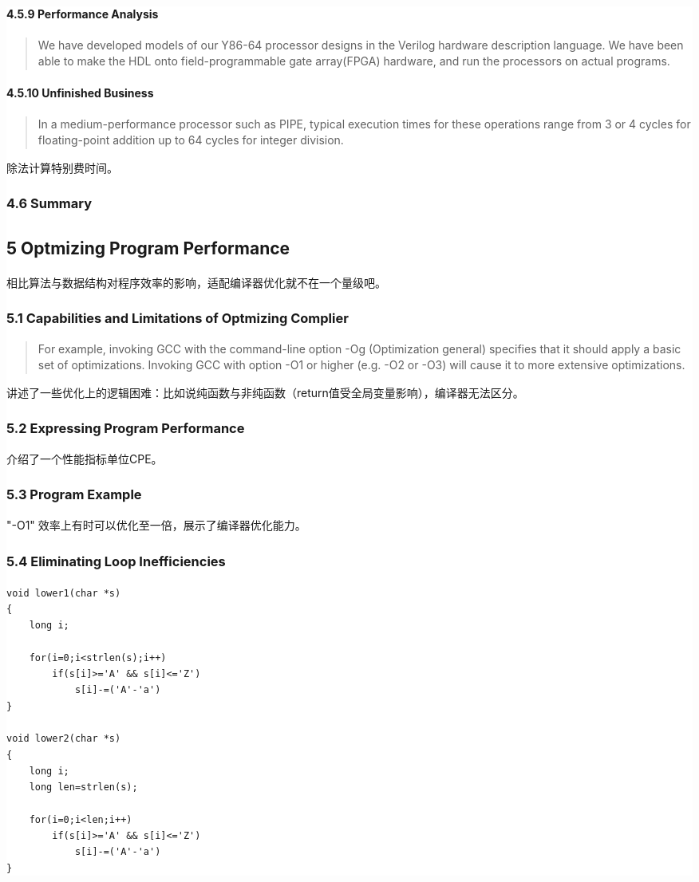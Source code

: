 #### 4.5.9 Performance Analysis

> We have developed models of our Y86-64 processor designs in the Verilog hardware description language. We have been able to make the HDL onto field-programmable gate array(FPGA) hardware, and run the processors on actual programs.

#### 4.5.10 Unfinished Business

> In a medium-performance processor such as PIPE, typical execution times for these operations range from 3 or 4 cycles for floating-point addition up to 64 cycles for integer division.

除法计算特别费时间。

### 4.6 Summary



## 5 Optmizing Program Performance

相比算法与数据结构对程序效率的影响，适配编译器优化就不在一个量级吧。

### 5.1 Capabilities and Limitations of Optmizing Complier

> For example, invoking GCC with the command-line option -Og (Optimization general) specifies that it should apply a basic set of optimizations. Invoking  GCC with option -O1 or higher (e.g. -O2 or -O3) will cause it to more extensive optimizations.

讲述了一些优化上的逻辑困难：比如说纯函数与非纯函数（return值受全局变量影响），编译器无法区分。

### 5.2 Expressing Program Performance

介绍了一个性能指标单位CPE。

### 5.3 Program Example

"-O1" 效率上有时可以优化至一倍，展示了编译器优化能力。

### 5.4 Eliminating Loop Inefficiencies

```
void lower1(char *s)
{
	long i;
	
	for(i=0;i<strlen(s);i++)
		if(s[i]>='A' && s[i]<='Z')
			s[i]-=('A'-'a')
}

void lower2(char *s)
{
	long i;
	long len=strlen(s);
	
	for(i=0;i<len;i++)
		if(s[i]>='A' && s[i]<='Z')
			s[i]-=('A'-'a')
}
```
